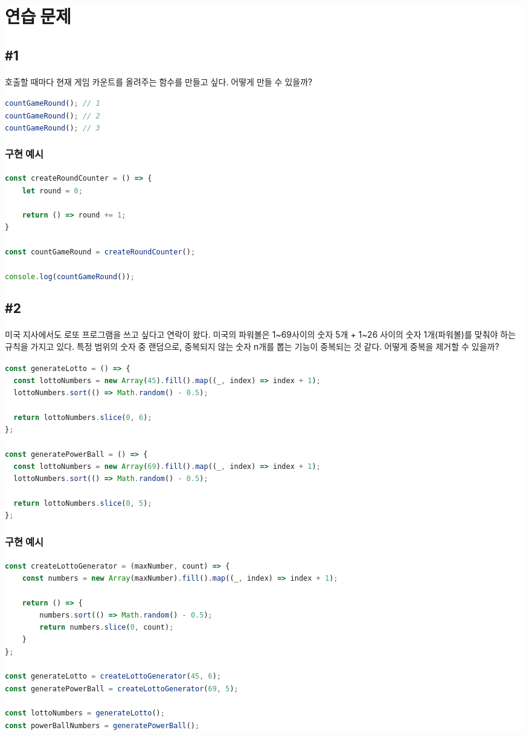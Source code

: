 
# 연습 문제

## #1

호출할 때마다 현재 게임 카운트를 올려주는 함수를 만들고 싶다. 어떻게 만들 수 있을까?

```javascript
countGameRound(); // 1
countGameRound(); // 2
countGameRound(); // 3
```

### 구현 예시

```javascript
const createRoundCounter = () => {
    let round = 0;

    return () => round += 1;
}

const countGameRound = createRoundCounter();

console.log(countGameRound());
```

## #2

미국 지사에서도 로또 프로그램을 쓰고 싶다고 연락이 왔다. 미국의 파워볼은 1~69사이의 숫자 5개 + 1~26 사이의 숫자 1개(파워볼)를 맞춰야 하는 규칙을 가지고 있다. 특정 범위의 숫자 중 랜덤으로, 중복되지 않는 숫자 n개를 뽑는 기능이 중복되는 것 같다. 어떻게 중복을 제거할 수 있을까?

```javascript
const generateLotto = () => {
  const lottoNumbers = new Array(45).fill().map((_, index) => index + 1);
  lottoNumbers.sort(() => Math.random() - 0.5);

  return lottoNumbers.slice(0, 6);
};

const generatePowerBall = () => {
  const lottoNumbers = new Array(69).fill().map((_, index) => index + 1);
  lottoNumbers.sort(() => Math.random() - 0.5);

  return lottoNumbers.slice(0, 5);
};
```

### 구현 예시

```javascript
const createLottoGenerator = (maxNumber, count) => {
    const numbers = new Array(maxNumber).fill().map((_, index) => index + 1);

    return () => {
        numbers.sort(() => Math.random() - 0.5);
        return numbers.slice(0, count);
    }
};

const generateLotto = createLottoGenerator(45, 6);
const generatePowerBall = createLottoGenerator(69, 5);

const lottoNumbers = generateLotto();
const powerBallNumbers = generatePowerBall();
```